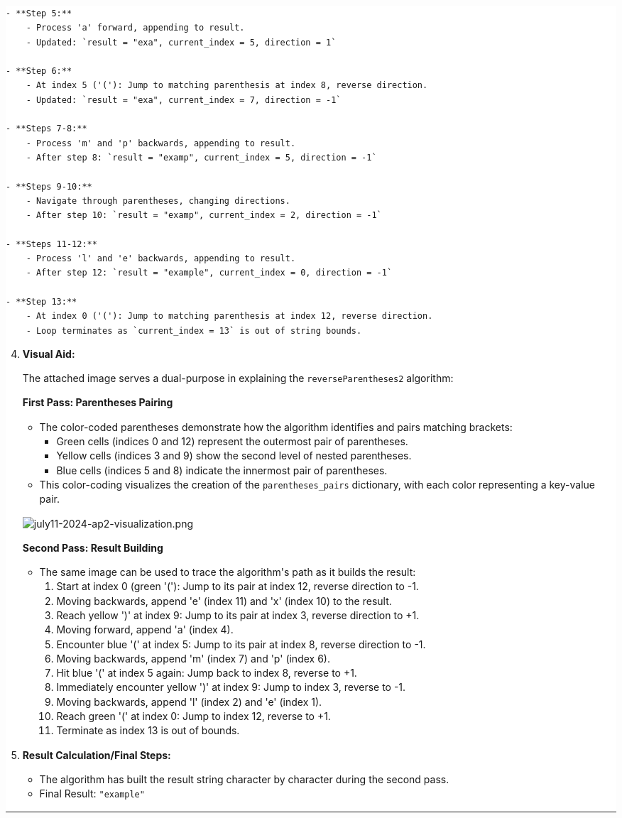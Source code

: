     - **Step 5:**
        - Process 'a' forward, appending to result.
        - Updated: `result = "exa", current_index = 5, direction = 1`

    - **Step 6:**
        - At index 5 ('('): Jump to matching parenthesis at index 8, reverse direction.
        - Updated: `result = "exa", current_index = 7, direction = -1`

    - **Steps 7-8:**
        - Process 'm' and 'p' backwards, appending to result.
        - After step 8: `result = "examp", current_index = 5, direction = -1`

    - **Steps 9-10:**
        - Navigate through parentheses, changing directions.
        - After step 10: `result = "examp", current_index = 2, direction = -1`

    - **Steps 11-12:**
        - Process 'l' and 'e' backwards, appending to result.
        - After step 12: `result = "example", current_index = 0, direction = -1`

    - **Step 13:**
        - At index 0 ('('): Jump to matching parenthesis at index 12, reverse direction.
        - Loop terminates as `current_index = 13` is out of string bounds.

4. **Visual Aid:**

   The attached image serves a dual-purpose in explaining the `reverseParentheses2` algorithm:

   **First Pass: Parentheses Pairing**
   - The color-coded parentheses demonstrate how the algorithm identifies and pairs matching brackets:
       - Green cells (indices 0 and 12) represent the outermost pair of parentheses.
       - Yellow cells (indices 3 and 9) show the second level of nested parentheses.
       - Blue cells (indices 5 and 8) indicate the innermost pair of parentheses.
   - This color-coding visualizes the creation of the `parentheses_pairs` dictionary, with each color representing a
     key-value pair.

   ![july11-2024-ap2-visualization.png](july11-2024-ap2-visualization.png)

   **Second Pass: Result Building**
   - The same image can be used to trace the algorithm's path as it builds the result:
       1. Start at index 0 (green '('): Jump to its pair at index 12, reverse direction to -1.
       2. Moving backwards, append 'e' (index 11) and 'x' (index 10) to the result.
       3. Reach yellow ')' at index 9: Jump to its pair at index 3, reverse direction to +1.
       4. Moving forward, append 'a' (index 4).
       5. Encounter blue '(' at index 5: Jump to its pair at index 8, reverse direction to -1.
       6. Moving backwards, append 'm' (index 7) and 'p' (index 6).
       7. Hit blue '(' at index 5 again: Jump back to index 8, reverse to +1.
       8. Immediately encounter yellow ')' at index 9: Jump to index 3, reverse to -1.
       9. Moving backwards, append 'l' (index 2) and 'e' (index 1).
       10. Reach green '(' at index 0: Jump to index 12, reverse to +1.
       11. Terminate as index 13 is out of bounds.

5. **Result Calculation/Final Steps:**
    - The algorithm has built the result string character by character during the second pass.
    - Final Result: `"example"`

---